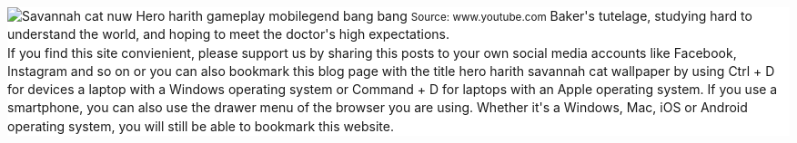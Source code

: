 <aside>
<img class="v-image ads-img" alt="Savannah cat nuw Hero harith gameplay mobilegend bang bang" src="https://i.ytimg.com/vi/BoJryA9Gsr8/maxresdefault.jpg" width="100%" onerror="this.onerror=null;this.src='data:image/gif;base64,R0lGODlhAQABAAAAACH5BAEKAAEALAAAAAABAAEAAAICTAEAOw==';" />
<small>Source: www.youtube.com</small>
Baker&#039;s tutelage, studying hard to understand the world, and hoping to meet the doctor&#039;s high expectations.
</aside>
</section>
If you find this site convienient, please support us by sharing this posts to your own social media accounts like Facebook, Instagram and so on or you can also bookmark this blog page with the title hero harith savannah cat wallpaper by using Ctrl + D for devices a laptop with a Windows operating system or Command + D for laptops with an Apple operating system. If you use a smartphone, you can also use the drawer menu of the browser you are using. Whether it's a Windows, Mac, iOS or Android operating system, you will still be able to bookmark this website.
</section>
         
<center>
<div class="d-block p-4">
	<center>
		<!-- BOTTOM BANNER ADS -->
	</center>
</div></center>
</main>

        
</body>

</html>
